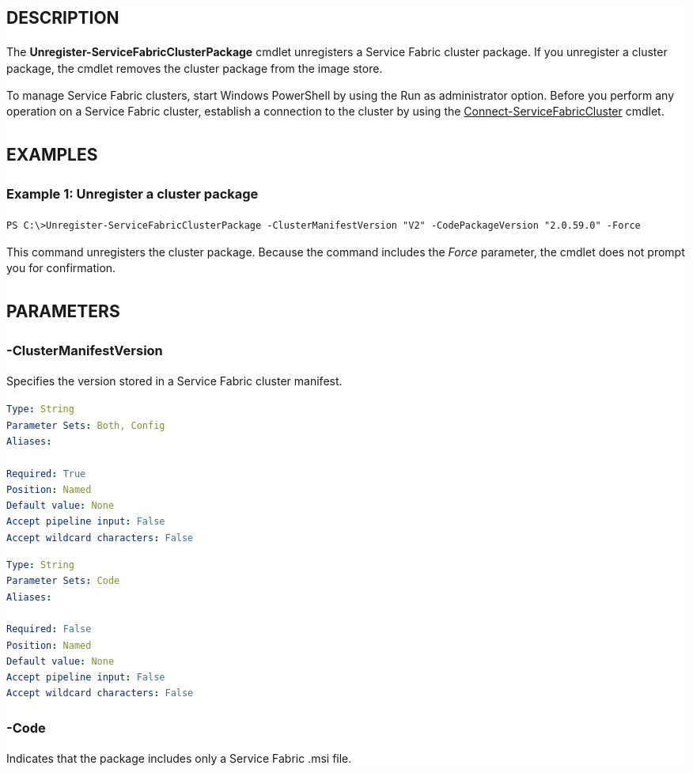 ## DESCRIPTION
The **Unregister-ServiceFabricClusterPackage** cmdlet unregisters a Service Fabric cluster package.
If you unregister a cluster package, the cmdlet removes the cluster package from the image store.

To manage Service Fabric clusters, start Windows PowerShell by using the Run as administrator option.
Before you perform any operation on a Service Fabric cluster, establish a connection to the cluster by using the [Connect-ServiceFabricCluster](./Connect-ServiceFabricCluster.md) cmdlet.

## EXAMPLES

### Example 1: Unregister a cluster package
```
PS C:\>Unregister-ServiceFabricClusterPackage -ClusterManifestVersion "V2" -CodePackageVersion "2.0.59.0" -Force
```

This command unregisters the cluster package.
Because the command includes the *Force* parameter, the cmdlet does not prompt you for confirmation.

## PARAMETERS

### -ClusterManifestVersion
Specifies the version stored in a Service Fabric cluster manifest.

```yaml
Type: String
Parameter Sets: Both, Config
Aliases:

Required: True
Position: Named
Default value: None
Accept pipeline input: False
Accept wildcard characters: False
```

```yaml
Type: String
Parameter Sets: Code
Aliases:

Required: False
Position: Named
Default value: None
Accept pipeline input: False
Accept wildcard characters: False
```

### -Code
Indicates that the package includes only a Service Fabric .msi file.
